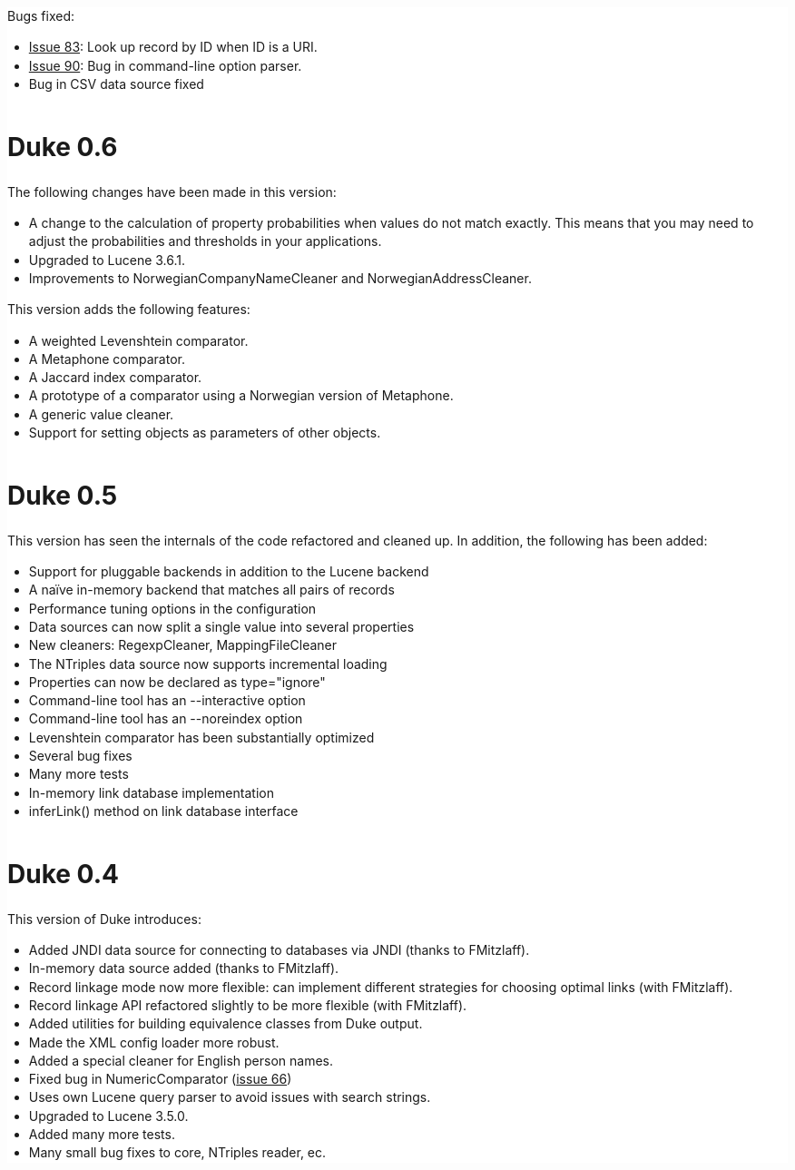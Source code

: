 Bugs fixed:

  * [Issue 83](https://code.google.com/p/duke/issues/detail?id=83): Look up record by ID when ID is a URI.
  * [Issue 90](https://code.google.com/p/duke/issues/detail?id=90): Bug in command-line option parser.
  * Bug in CSV data source fixed

# Duke 0.6 #

The following changes have been made in this version:

  * A change to the calculation of property probabilities when values do not match exactly. This means that you may need to adjust the probabilities and thresholds in your applications.
  * Upgraded to Lucene 3.6.1.
  * Improvements to NorwegianCompanyNameCleaner and NorwegianAddressCleaner.

This version adds the following features:

  * A weighted Levenshtein comparator.
  * A Metaphone comparator.
  * A Jaccard index comparator.
  * A prototype of a comparator using a Norwegian version of Metaphone.
  * A generic value cleaner.
  * Support for setting objects as parameters of other objects.

# Duke 0.5 #

This version has seen the internals of the code refactored and cleaned up. In addition, the following has been added:

  * Support for pluggable backends in addition to the Lucene backend
  * A naïve in-memory backend that matches all pairs of records
  * Performance tuning options in the configuration
  * Data sources can now split a single value into several properties
  * New cleaners: RegexpCleaner, MappingFileCleaner
  * The NTriples data source now supports incremental loading
  * Properties can now be declared as type="ignore"
  * Command-line tool has an --interactive option
  * Command-line tool has an --noreindex option
  * Levenshtein comparator has been substantially optimized
  * Several bug fixes
  * Many more tests
  * In-memory link database implementation
  * inferLink() method on link database interface

# Duke 0.4 #

This version of Duke introduces:

  * Added JNDI data source for connecting to databases via JNDI (thanks to FMitzlaff).
  * In-memory data source added (thanks to FMitzlaff).
  * Record linkage mode now more flexible: can implement different strategies for choosing optimal links  (with FMitzlaff).
  * Record linkage API refactored slightly to be more flexible (with FMitzlaff).
  * Added utilities for building equivalence classes from Duke output.
  * Made the XML config loader more robust.
  * Added a special cleaner for English person names.
  * Fixed bug in NumericComparator ([issue 66](https://code.google.com/p/duke/issues/detail?id=66))
  * Uses own Lucene query parser to avoid issues with search strings.
  * Upgraded to Lucene 3.5.0.
  * Added many more tests.
  * Many small bug fixes to core, NTriples reader, ec.
